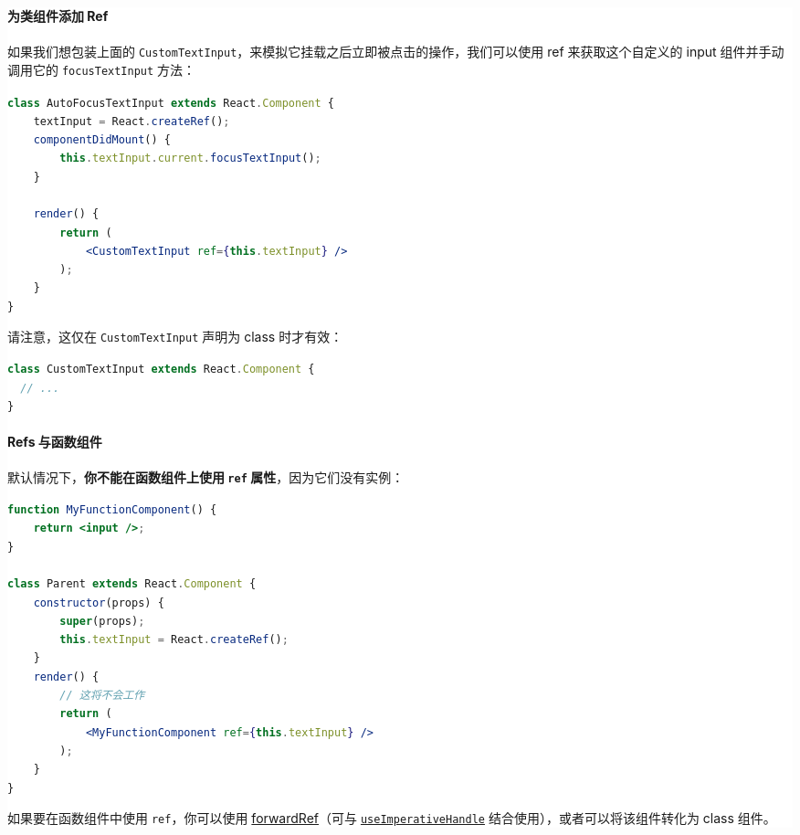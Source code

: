 ```jsx
```

#### 为类组件添加 Ref

如果我们想包装上面的 `CustomTextInput`，来模拟它挂载之后立即被点击的操作，我们可以使用 ref 来获取这个自定义的 input 组件并手动调用它的 `focusTextInput` 方法：

```jsx
class AutoFocusTextInput extends React.Component {
    textInput = React.createRef();
    componentDidMount() {
        this.textInput.current.focusTextInput();
    }

    render() {
        return (
            <CustomTextInput ref={this.textInput} />
        );
    }
}
```

请注意，这仅在 `CustomTextInput` 声明为 class 时才有效：

```jsx
class CustomTextInput extends React.Component {
  // ...
}
```



#### Refs 与函数组件

默认情况下，**你不能在函数组件上使用 `ref` 属性**，因为它们没有实例：

```jsx
function MyFunctionComponent() {
    return <input />;
}

class Parent extends React.Component {
    constructor(props) {
        super(props);
        this.textInput = React.createRef();
    }
    render() {
        // 这将不会工作
        return (
            <MyFunctionComponent ref={this.textInput} />
        );
    }
}
```

如果要在函数组件中使用 `ref`，你可以使用 [forwardRef](https://zh-hans.reactjs.org/docs/forwarding-refs.html)（可与 [`useImperativeHandle`](https://zh-hans.reactjs.org/docs/hooks-reference.html#useimperativehandle) 结合使用），或者可以将该组件转化为 class 组件。
